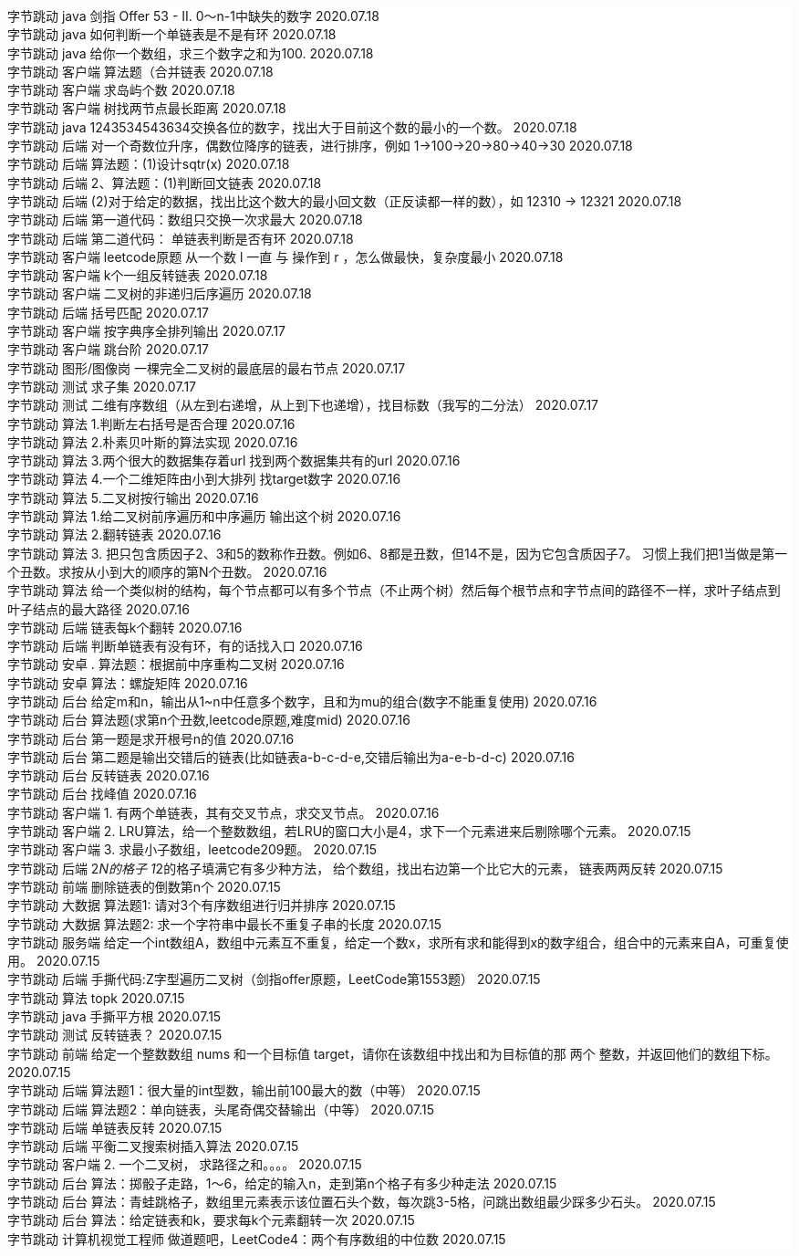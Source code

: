 字节跳动	java	剑指 Offer 53 - II. 0～n-1中缺失的数字	2020.07.18  
字节跳动	java	如何判断一个单链表是不是有环	2020.07.18  
字节跳动	java	给你一个数组，求三个数字之和为100.	2020.07.18  
字节跳动	客户端	算法题（合并链表	2020.07.18  
字节跳动	客户端	求岛屿个数	2020.07.18  
字节跳动	客户端	树找两节点最长距离	2020.07.18  
字节跳动	java	1243534543634交换各位的数字，找出大于目前这个数的最小的一个数。	2020.07.18  
字节跳动	后端	对一个奇数位升序，偶数位降序的链表，进行排序，例如 1->100->20->80->40->30	2020.07.18  
字节跳动	后端	算法题：(1)设计sqtr(x)	2020.07.18  
字节跳动	后端	2、算法题：(1)判断回文链表	2020.07.18  
字节跳动	后端	(2)对于给定的数据，找出比这个数大的最小回文数（正反读都一样的数），如 12310 -> 12321	2020.07.18  
字节跳动	后端	第一道代码：数组只交换一次求最大	2020.07.18  
字节跳动	后端	第二道代码： 单链表判断是否有环	2020.07.18  
字节跳动	客户端	leetcode原题 从一个数 l 一直 与 操作到 r ，怎么做最快，复杂度最小	2020.07.18  
字节跳动	客户端	k个一组反转链表	2020.07.18  
字节跳动	客户端	二叉树的非递归后序遍历	2020.07.18  
字节跳动	后端	括号匹配	2020.07.17  
字节跳动	客户端	按字典序全排列输出	2020.07.17  
字节跳动	客户端	跳台阶	2020.07.17  
字节跳动	图形/图像岗	一棵完全二叉树的最底层的最右节点	2020.07.17  
字节跳动	测试	求子集	2020.07.17  
字节跳动	测试	二维有序数组（从左到右递增，从上到下也递增），找目标数（我写的二分法）	2020.07.17  
字节跳动	算法	1.判断左右括号是否合理	2020.07.16  
字节跳动	算法	2.朴素贝叶斯的算法实现	2020.07.16  
字节跳动	算法	3.两个很大的数据集存着url 找到两个数据集共有的url	2020.07.16  
字节跳动	算法	4.一个二维矩阵由小到大排列 找target数字	2020.07.16  
字节跳动	算法	5.二叉树按行输出	2020.07.16  
字节跳动	算法	1.给二叉树前序遍历和中序遍历 输出这个树	2020.07.16  
字节跳动	算法	2.翻转链表	2020.07.16  
字节跳动	算法	3. 把只包含质因子2、3和5的数称作丑数。例如6、8都是丑数，但14不是，因为它包含质因子7。 习惯上我们把1当做是第一个丑数。求按从小到大的顺序的第N个丑数。	2020.07.16  
字节跳动	算法	给一个类似树的结构，每个节点都可以有多个节点（不止两个树）然后每个根节点和字节点间的路径不一样，求叶子结点到叶子结点的最大路径	2020.07.16  
字节跳动	后端	链表每k个翻转	2020.07.16  
字节跳动	后端	判断单链表有没有环，有的话找入口	2020.07.16  
字节跳动	安卓	. 算法题：根据前中序重构二叉树	2020.07.16  
字节跳动	安卓	算法：螺旋矩阵	2020.07.16  
字节跳动	后台	给定m和n，输出从1~n中任意多个数字，且和为mu的组合(数字不能重复使用)	2020.07.16  
字节跳动	后台	算法题(求第n个丑数,leetcode原题,难度mid)	2020.07.16  
字节跳动	后台	第一题是求开根号n的值	2020.07.16  
字节跳动	后台	第二题是输出交错后的链表(比如链表a-b-c-d-e,交错后输出为a-e-b-d-c)	2020.07.16  
字节跳动	后台	反转链表	2020.07.16  
字节跳动	后台	找峰值	2020.07.16  
字节跳动	客户端	1. 有两个单链表，其有交叉节点，求交叉节点。	2020.07.16  
字节跳动	客户端	2. LRU算法，给一个整数数组，若LRU的窗口大小是4，求下一个元素进来后剔除哪个元素。	2020.07.15  
字节跳动	客户端	3. 求最小子数组，leetcode209题。	2020.07.15  
字节跳动	后端	2*N的格子 1*2的格子填满它有多少种方法， 给个数组，找出右边第一个比它大的元素， 链表两两反转	2020.07.15  
字节跳动	前端	删除链表的倒数第n个	2020.07.15  
字节跳动	大数据	算法题1: 请对3个有序数组进行归并排序	2020.07.15  
字节跳动	大数据	算法题2: 求一个字符串中最长不重复子串的长度	2020.07.15  
字节跳动	服务端	给定一个int数组A，数组中元素互不重复，给定一个数x，求所有求和能得到x的数字组合，组合中的元素来自A，可重复使用。	2020.07.15  
字节跳动	后端	手撕代码:Z字型遍历二叉树（剑指offer原题，LeetCode第1553题）	2020.07.15  
字节跳动	算法	topk	2020.07.15  
字节跳动	java	手撕平方根	2020.07.15  
字节跳动	测试	反转链表？	2020.07.15  
字节跳动	前端	给定一个整数数组 nums 和一个目标值 target，请你在该数组中找出和为目标值的那 两个 整数，并返回他们的数组下标。	2020.07.15  
字节跳动	后端	算法题1：很大量的int型数，输出前100最大的数（中等）	2020.07.15  
字节跳动	后端	算法题2：单向链表，头尾奇偶交替输出（中等）	2020.07.15  
字节跳动	后端	单链表反转	2020.07.15  
字节跳动	后端	平衡二叉搜索树插入算法	2020.07.15  
字节跳动	客户端	2. 一个二叉树， 求路径之和。。。。	2020.07.15  
字节跳动	后台	算法：掷骰子走路，1～6，给定的输入n，走到第n个格子有多少种走法	2020.07.15  
字节跳动	后台	算法：青蛙跳格子，数组里元素表示该位置石头个数，每次跳3-5格，问跳出数组最少踩多少石头。	2020.07.15  
字节跳动	后台	算法：给定链表和k，要求每k个元素翻转一次	2020.07.15  
字节跳动	计算机视觉工程师	做道题吧，LeetCode4：两个有序数组的中位数	2020.07.15  
